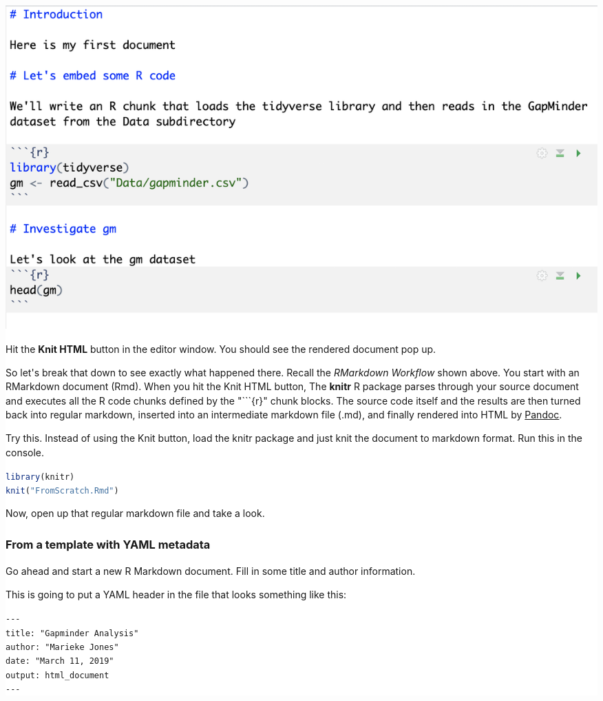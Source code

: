 ![](img/fromscratch.png)

Hit the **Knit HTML** button in the editor window. You should see the rendered document pop up.

So let's break that down to see exactly what happened there. Recall the *RMarkdown Workflow* shown above. You start with an RMarkdown document (Rmd). When you hit the Knit HTML button, The **knitr** R package parses through your source document and executes all the R code chunks defined by the "```{r}" chunk blocks. The source code itself and the results are then turned back into regular markdown, inserted into an intermediate markdown file (.md), and finally rendered into HTML by [Pandoc](http://pandoc.org/).

Try this. Instead of using the Knit button, load the knitr package and just knit the document to markdown format. Run this in the console.


```r
library(knitr)
knit("FromScratch.Rmd")
```

Now, open up that regular markdown file and take a look.

### From a template with YAML metadata

Go ahead and start a new R Markdown document. Fill in some title and author information.

This is going to put a YAML header in the file that looks something like this:

```
---
title: "Gapminder Analysis"
author: "Marieke Jones"
date: "March 11, 2019"
output: html_document
---
```
